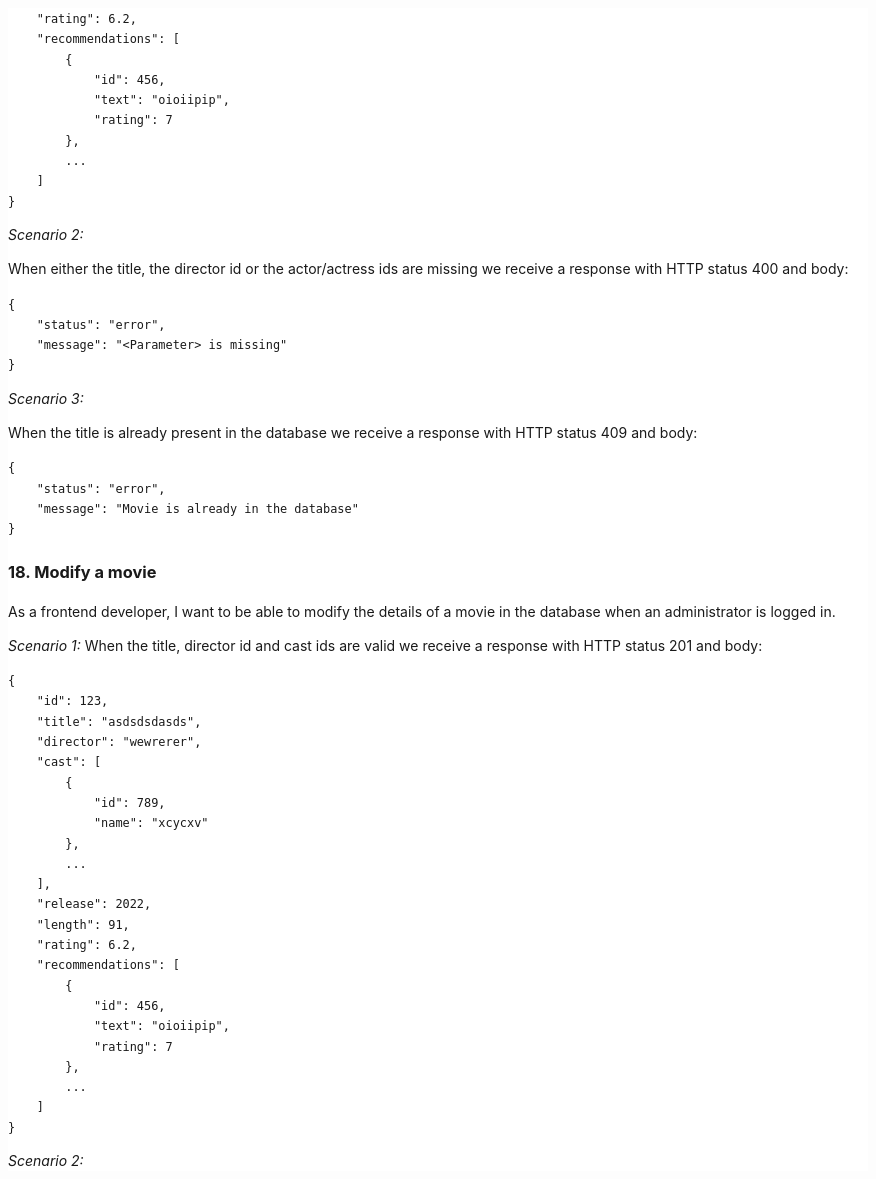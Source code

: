 ```
    "rating": 6.2,
    "recommendations": [
        {
            "id": 456,
            "text": "oioiipip",
            "rating": 7
        },
        ...
    ]
}
```
*Scenario 2:*

When either the title, the director id or the actor/actress ids are missing we receive a response with HTTP status 400 and body:
```
{
    "status": "error",
    "message": "<Parameter> is missing"
}
```
*Scenario 3:*

When the title is already present in the database we receive a response with HTTP status 409 and body:
```
{
    "status": "error",
    "message": "Movie is already in the database"
}
```
### 18. Modify a movie
As a frontend developer, I want to be able to modify the details of a movie in the database when an administrator is logged in.

*Scenario 1:*
When the title, director id and cast ids are valid we receive a response with HTTP status 201 and body:
```
{
    "id": 123,
    "title": "asdsdsdasds",
    "director": "wewrerer",
    "cast": [
        {
            "id": 789,
            "name": "xcycxv"
        },
        ...
    ],
    "release": 2022,
    "length": 91,
    "rating": 6.2,
    "recommendations": [
        {
            "id": 456,
            "text": "oioiipip",
            "rating": 7
        },
        ...
    ]
}
```
*Scenario 2:*